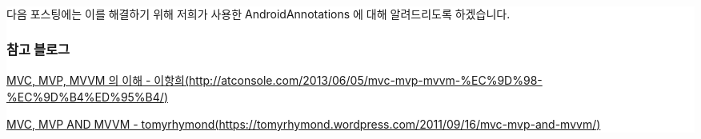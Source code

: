 다음 포스팅에는 이를 해결하기 위해 저희가 사용한 AndroidAnnotations 에 대해 알려드리도록 하겠습니다.

### 참고 블로그

[MVC, MVP, MVVM 의 이해 - 이항희(http://atconsole.com/2013/06/05/mvc-mvp-mvvm-%EC%9D%98-%EC%9D%B4%ED%95%B4/)](http://atconsole.com/2013/06/05/mvc-mvp-mvvm-%EC%9D%98-%EC%9D%B4%ED%95%B4/)

[MVC, MVP AND MVVM - tomyrhymond(https://tomyrhymond.wordpress.com/2011/09/16/mvc-mvp-and-mvvm/)](https://tomyrhymond.wordpress.com/2011/09/16/mvc-mvp-and-mvvm/)